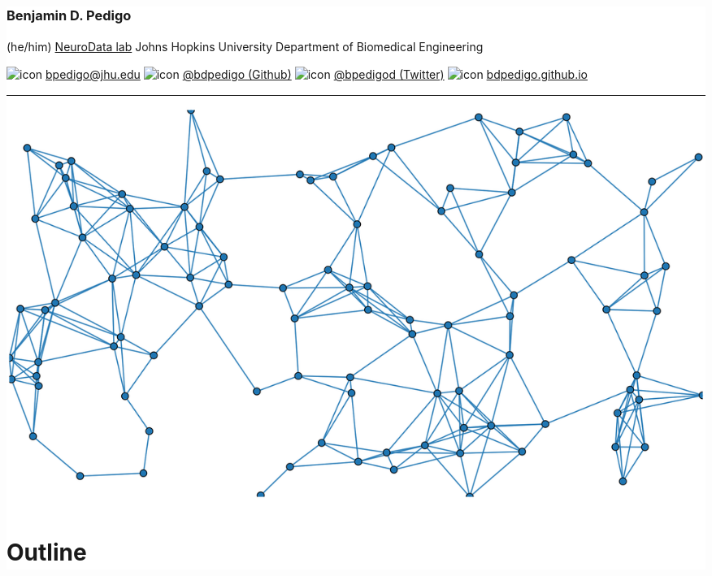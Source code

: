 ### Benjamin D. Pedigo
(he/him)
[NeuroData lab](https://neurodata.io/)
Johns Hopkins University
Department of Biomedical Engineering


![icon](../../images/email.png) [bpedigo@jhu.edu](mailto:bpedigo@jhu.edu)
![icon](../../images/github.png) [@bdpedigo (Github)](https://github.com/bdpedigo)
![icon](../../images/twitter.png) [@bpedigod (Twitter)](https://twitter.com/bpedigod)
![icon](../../images/web.png) [bdpedigo.github.io](https://bdpedigo.github.io/)

</div>
<div>

</div>
</div>

---



![bg center blur:3px opacity:20%](./../../../results/figs/background/background.svg)

# Outline
